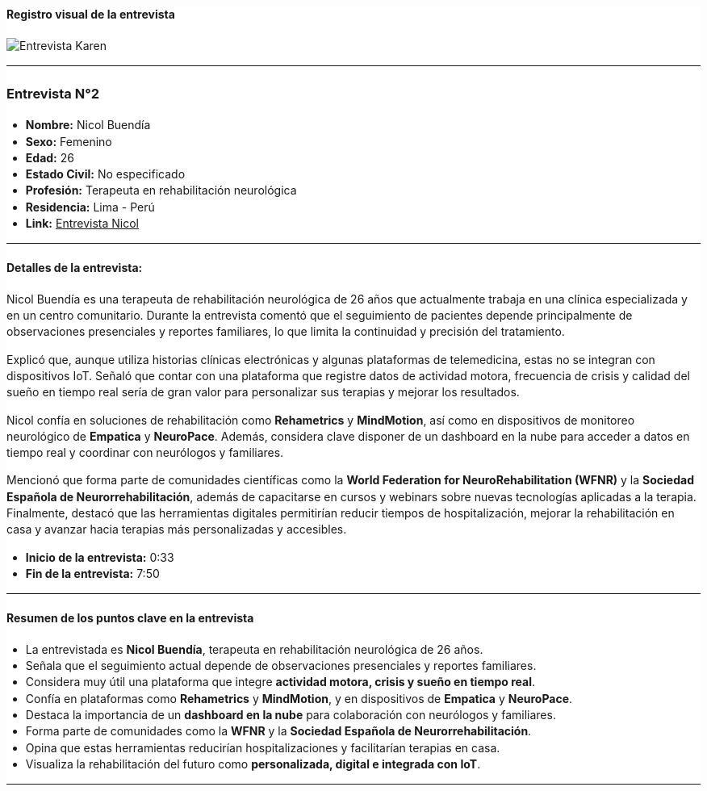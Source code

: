 
#### Registro visual de la entrevista
![Entrevista Karen](img/karen.png)

---

### Entrevista N°2

- **Nombre:** Nicol Buendía  
- **Sexo:** Femenino  
- **Edad:** 26  
- **Estado Civil:** No especificado  
- **Profesión:** Terapeuta en rehabilitación neurológica
- **Residencia:** Lima - Perú     
- **Link:** [Entrevista Nicol](https://upcedupe-my.sharepoint.com/:v:/g/personal/u202320574_upc_edu_pe/ERy66J4mXqlEjW4IcsmtsVwBdu-vmnMGzi9ZldbU61cQnQ?nav=eyJyZWZlcnJhbEluZm8iOnsicmVmZXJyYWxBcHAiOiJTdHJlYW1XZWJBcHAiLCJyZWZlcnJhbFZpZXciOiJTaGFyZURpYWxvZy1MaW5rIiwicmVmZXJyYWxBcHBQbGF0Zm9ybSI6IldlYiIsInJlZmVycmFsTW9kZSI6InZpZXcifX0%3D&e=YYQLlB)  

---

#### Detalles de la entrevista:
Nicol Buendía es una terapeuta de rehabilitación neurológica de 26 años que actualmente trabaja en una clínica especializada y en un centro comunitario. Durante la entrevista comentó que el seguimiento de pacientes depende principalmente de observaciones presenciales y reportes familiares, lo que limita la continuidad y precisión del tratamiento.

Explicó que, aunque utiliza historias clínicas electrónicas y algunas plataformas de telemedicina, estas no se integran con dispositivos IoT. Señaló que contar con una plataforma que registre datos de actividad motora, frecuencia de crisis y calidad del sueño en tiempo real sería de gran valor para personalizar sus terapias y mejorar los resultados.

Nicol confía en soluciones de rehabilitación como **Rehametrics** y **MindMotion**, así como en dispositivos de monitoreo neurológico de **Empatica** y **NeuroPace**. Además, considera clave disponer de un dashboard en la nube para acceder a datos en tiempo real y coordinar con neurólogos y familiares.

Mencionó que forma parte de comunidades científicas como la **World Federation for NeuroRehabilitation (WFNR)** y la **Sociedad Española de Neurorrehabilitación**, además de capacitarse en cursos y webinars sobre nuevas tecnologías aplicadas a la terapia. Finalmente, destacó que las herramientas digitales permitirían reducir tiempos de hospitalización, mejorar la rehabilitación en casa y avanzar hacia terapias más personalizadas y accesibles.

- **Inicio de la entrevista:** 0:33
- **Fin de la entrevista:** 7:50 

---

#### Resumen de los puntos clave en la entrevista
- La entrevistada es **Nicol Buendía**, terapeuta en rehabilitación neurológica de 26 años.  
- Señala que el seguimiento actual depende de observaciones presenciales y reportes familiares.  
- Considera muy útil una plataforma que integre **actividad motora, crisis y sueño en tiempo real**.  
- Confía en plataformas como **Rehametrics** y **MindMotion**, y en dispositivos de **Empatica** y **NeuroPace**.  
- Destaca la importancia de un **dashboard en la nube** para colaboración con neurólogos y familiares.  
- Forma parte de comunidades como la **WFNR** y la **Sociedad Española de Neurorrehabilitación**.  
- Opina que estas herramientas reducirían hospitalizaciones y facilitarían terapias en casa.  
- Visualiza la rehabilitación del futuro como **personalizada, digital e integrada con IoT**.  

---